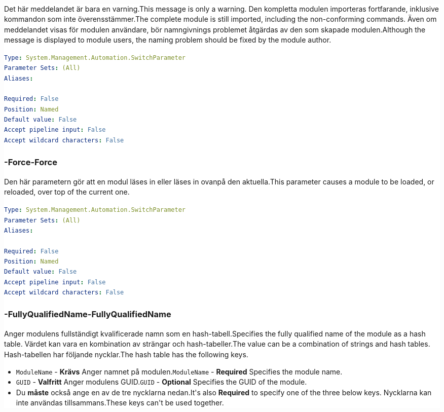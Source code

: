 <span data-ttu-id="26162-284">Det här meddelandet är bara en varning.</span><span class="sxs-lookup"><span data-stu-id="26162-284">This message is only a warning.</span></span> <span data-ttu-id="26162-285">Den kompletta modulen importeras fortfarande, inklusive kommandon som inte överensstämmer.</span><span class="sxs-lookup"><span data-stu-id="26162-285">The complete module is still imported, including the non-conforming commands.</span></span> <span data-ttu-id="26162-286">Även om meddelandet visas för modulen användare, bör namngivnings problemet åtgärdas av den som skapade modulen.</span><span class="sxs-lookup"><span data-stu-id="26162-286">Although the message is displayed to module users, the naming problem should be fixed by the module author.</span></span>

```yaml
Type: System.Management.Automation.SwitchParameter
Parameter Sets: (All)
Aliases:

Required: False
Position: Named
Default value: False
Accept pipeline input: False
Accept wildcard characters: False
```

### <span data-ttu-id="26162-287">-Force</span><span class="sxs-lookup"><span data-stu-id="26162-287">-Force</span></span>

<span data-ttu-id="26162-288">Den här parametern gör att en modul läses in eller läses in ovanpå den aktuella.</span><span class="sxs-lookup"><span data-stu-id="26162-288">This parameter causes a module to be loaded, or reloaded, over top of the current one.</span></span>

```yaml
Type: System.Management.Automation.SwitchParameter
Parameter Sets: (All)
Aliases:

Required: False
Position: Named
Default value: False
Accept pipeline input: False
Accept wildcard characters: False
```

### <span data-ttu-id="26162-289">-FullyQualifiedName</span><span class="sxs-lookup"><span data-stu-id="26162-289">-FullyQualifiedName</span></span>

<span data-ttu-id="26162-290">Anger modulens fullständigt kvalificerade namn som en hash-tabell.</span><span class="sxs-lookup"><span data-stu-id="26162-290">Specifies the fully qualified name of the module as a hash table.</span></span> <span data-ttu-id="26162-291">Värdet kan vara en kombination av strängar och hash-tabeller.</span><span class="sxs-lookup"><span data-stu-id="26162-291">The value can be a combination of strings and hash tables.</span></span> <span data-ttu-id="26162-292">Hash-tabellen har följande nycklar.</span><span class="sxs-lookup"><span data-stu-id="26162-292">The hash table has the following keys.</span></span>

- <span data-ttu-id="26162-293">`ModuleName` - **Krävs** Anger namnet på modulen.</span><span class="sxs-lookup"><span data-stu-id="26162-293">`ModuleName` - **Required** Specifies the module name.</span></span>
- <span data-ttu-id="26162-294">`GUID` - **Valfritt** Anger modulens GUID.</span><span class="sxs-lookup"><span data-stu-id="26162-294">`GUID` - **Optional** Specifies the GUID of the module.</span></span>
- <span data-ttu-id="26162-295">Du **måste** också ange en av de tre nycklarna nedan.</span><span class="sxs-lookup"><span data-stu-id="26162-295">It's also **Required** to specify one of the three below keys.</span></span> <span data-ttu-id="26162-296">Nycklarna kan inte användas tillsammans.</span><span class="sxs-lookup"><span data-stu-id="26162-296">These keys can't be used together.</span></span>